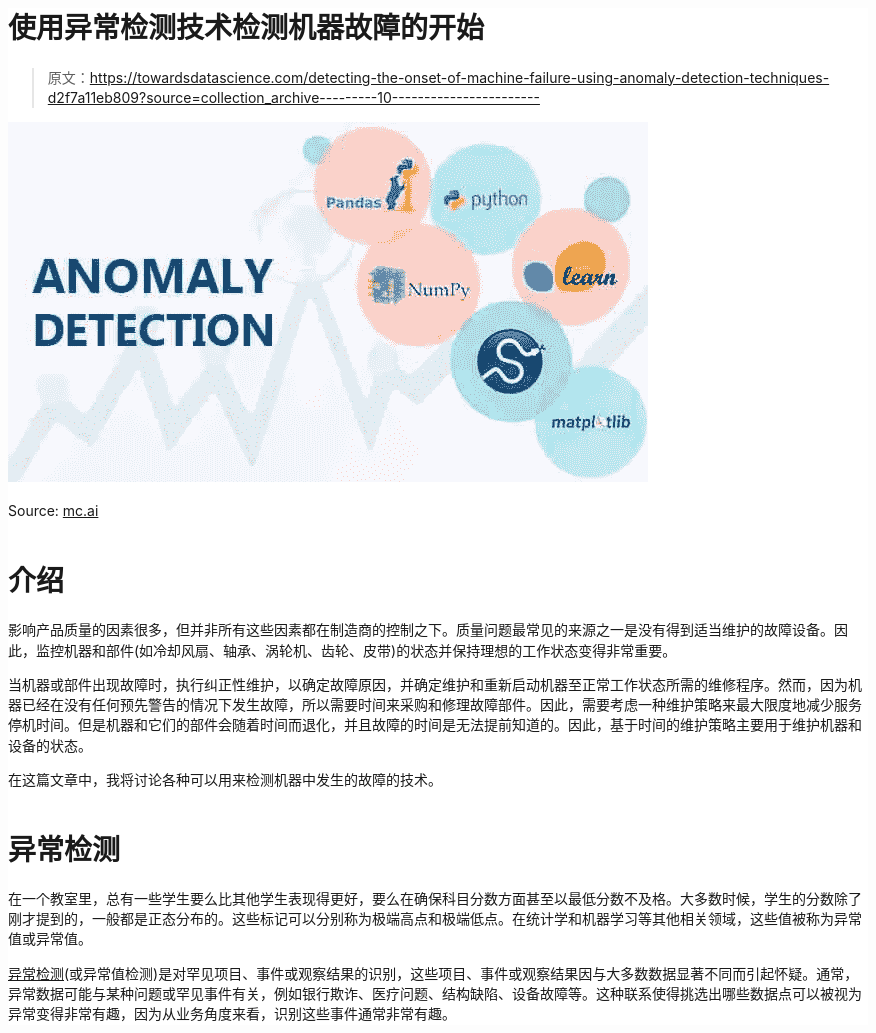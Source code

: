 # 使用异常检测技术检测机器故障的开始

> 原文：<https://towardsdatascience.com/detecting-the-onset-of-machine-failure-using-anomaly-detection-techniques-d2f7a11eb809?source=collection_archive---------10----------------------->

![](img/31aca419678d32bbd814d4694af89f42.png)

Source: [mc.ai](https://mc.ai/anomaly-detection-with-machine-learning-deep-learning/)

# 介绍

影响产品质量的因素很多，但并非所有这些因素都在制造商的控制之下。质量问题最常见的来源之一是没有得到适当维护的故障设备。因此，监控机器和部件(如冷却风扇、轴承、涡轮机、齿轮、皮带)的状态并保持理想的工作状态变得非常重要。

当机器或部件出现故障时，执行纠正性维护，以确定故障原因，并确定维护和重新启动机器至正常工作状态所需的维修程序。然而，因为机器已经在没有任何预先警告的情况下发生故障，所以需要时间来采购和修理故障部件。因此，需要考虑一种维护策略来最大限度地减少服务停机时间。但是机器和它们的部件会随着时间而退化，并且故障的时间是无法提前知道的。因此，基于时间的维护策略主要用于维护机器和设备的状态。

在这篇文章中，我将讨论各种可以用来检测机器中发生的故障的技术。

# 异常检测

在一个教室里，总有一些学生要么比其他学生表现得更好，要么在确保科目分数方面甚至以最低分数不及格。大多数时候，学生的分数除了刚才提到的，一般都是正态分布的。这些标记可以分别称为极端高点和极端低点。在统计学和机器学习等其他相关领域，这些值被称为异常值或异常值。

[异常检测](https://en.wikipedia.org/wiki/Anomaly_detection)(或异常值检测)是对罕见项目、事件或观察结果的识别，这些项目、事件或观察结果因与大多数数据显著不同而引起怀疑。通常，异常数据可能与某种问题或罕见事件有关，例如银行欺诈、医疗问题、结构缺陷、设备故障等。这种联系使得挑选出哪些数据点可以被视为异常变得非常有趣，因为从业务角度来看，识别这些事件通常非常有趣。
